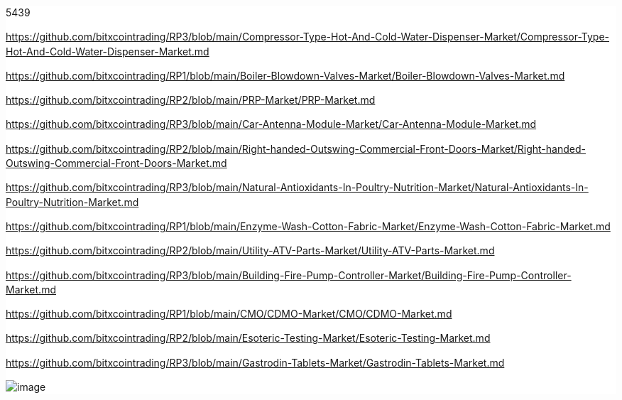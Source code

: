 5439</p><p><a href="https://github.com/bitxcointrading/RP3/blob/main/Compressor-Type-Hot-And-Cold-Water-Dispenser-Market/Compressor-Type-Hot-And-Cold-Water-Dispenser-Market.md">https://github.com/bitxcointrading/RP3/blob/main/Compressor-Type-Hot-And-Cold-Water-Dispenser-Market/Compressor-Type-Hot-And-Cold-Water-Dispenser-Market.md</a></p><p><a href="https://github.com/bitxcointrading/RP1/blob/main/Boiler-Blowdown-Valves-Market/Boiler-Blowdown-Valves-Market.md">https://github.com/bitxcointrading/RP1/blob/main/Boiler-Blowdown-Valves-Market/Boiler-Blowdown-Valves-Market.md</a></p><p><a href="https://github.com/bitxcointrading/RP2/blob/main/PRP-Market/PRP-Market.md">https://github.com/bitxcointrading/RP2/blob/main/PRP-Market/PRP-Market.md</a></p><p><a href="https://github.com/bitxcointrading/RP3/blob/main/Car-Antenna-Module-Market/Car-Antenna-Module-Market.md">https://github.com/bitxcointrading/RP3/blob/main/Car-Antenna-Module-Market/Car-Antenna-Module-Market.md</a></p><p><a href="https://github.com/bitxcointrading/RP2/blob/main/Right-handed-Outswing-Commercial-Front-Doors-Market/Right-handed-Outswing-Commercial-Front-Doors-Market.md">https://github.com/bitxcointrading/RP2/blob/main/Right-handed-Outswing-Commercial-Front-Doors-Market/Right-handed-Outswing-Commercial-Front-Doors-Market.md</a></p><p><a href="https://github.com/bitxcointrading/RP3/blob/main/Natural-Antioxidants-In-Poultry-Nutrition-Market/Natural-Antioxidants-In-Poultry-Nutrition-Market.md">https://github.com/bitxcointrading/RP3/blob/main/Natural-Antioxidants-In-Poultry-Nutrition-Market/Natural-Antioxidants-In-Poultry-Nutrition-Market.md</a></p><p><a href="https://github.com/bitxcointrading/RP1/blob/main/Enzyme-Wash-Cotton-Fabric-Market/Enzyme-Wash-Cotton-Fabric-Market.md">https://github.com/bitxcointrading/RP1/blob/main/Enzyme-Wash-Cotton-Fabric-Market/Enzyme-Wash-Cotton-Fabric-Market.md</a></p><p><a href="https://github.com/bitxcointrading/RP2/blob/main/Utility-ATV-Parts-Market/Utility-ATV-Parts-Market.md">https://github.com/bitxcointrading/RP2/blob/main/Utility-ATV-Parts-Market/Utility-ATV-Parts-Market.md</a></p><p><a href="https://github.com/bitxcointrading/RP3/blob/main/Building-Fire-Pump-Controller-Market/Building-Fire-Pump-Controller-Market.md">https://github.com/bitxcointrading/RP3/blob/main/Building-Fire-Pump-Controller-Market/Building-Fire-Pump-Controller-Market.md</a></p><p><a href="https://github.com/bitxcointrading/RP1/blob/main/CMO/CDMO-Market/CMO/CDMO-Market.md">https://github.com/bitxcointrading/RP1/blob/main/CMO/CDMO-Market/CMO/CDMO-Market.md</a></p><p><a href="https://github.com/bitxcointrading/RP2/blob/main/Esoteric-Testing-Market/Esoteric-Testing-Market.md">https://github.com/bitxcointrading/RP2/blob/main/Esoteric-Testing-Market/Esoteric-Testing-Market.md</a></p><p><a href="https://github.com/bitxcointrading/RP3/blob/main/Gastrodin-Tablets-Market/Gastrodin-Tablets-Market.md">https://github.com/bitxcointrading/RP3/blob/main/Gastrodin-Tablets-Market/Gastrodin-Tablets-Market.md</a></p>
![image](https://github.com/user-attachments/assets/a57703ce-cb77-43f5-94ca-1118ce036888)
